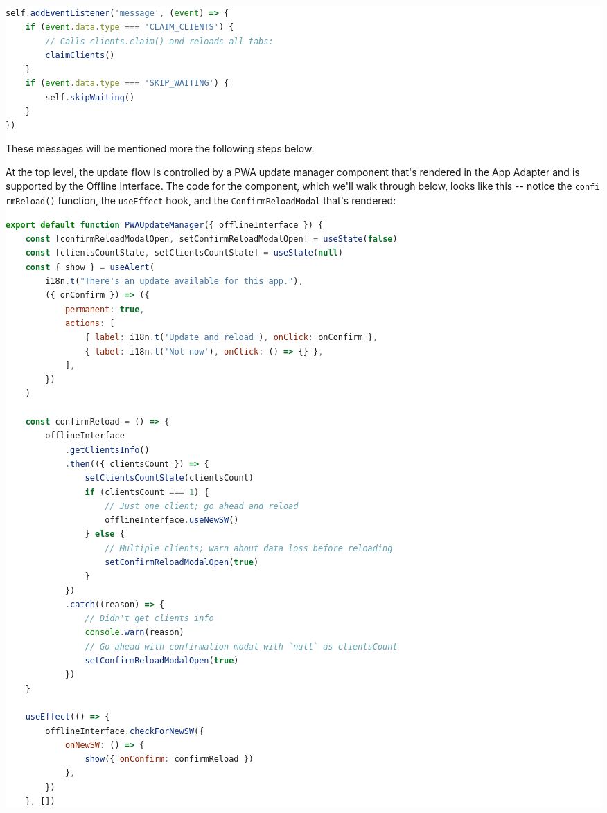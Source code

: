 ```js
self.addEventListener('message', (event) => {
    if (event.data.type === 'CLAIM_CLIENTS') {
        // Calls clients.claim() and reloads all tabs:
        claimClients()
    }
    if (event.data.type === 'SKIP_WAITING') {
        self.skipWaiting()
    }
})
```

These messages will be mentioned more the following steps below.

At the top level, the update flow is controlled by a [PWA update manager component](https://github.com/dhis2/app-platform/blob/1d0423e135b71d2005198287075e47d939040049/adapter/src/components/PWAUpdateManager.js#L53) that's [rendered in the App Adapter](https://github.com/dhis2/app-platform/blob/1d0423e135b71d2005198287075e47d939040049/adapter/src/components/AppWrapper.js#L30) and is supported by the Offline Interface. The code for the component, which we'll walk through below, looks like this -- notice the `confirmReload()` function, the `useEffect` hook, and the `ConfirmReloadModal` that's rendered:

```jsx
export default function PWAUpdateManager({ offlineInterface }) {
    const [confirmReloadModalOpen, setConfirmReloadModalOpen] = useState(false)
    const [clientsCountState, setClientsCountState] = useState(null)
    const { show } = useAlert(
        i18n.t("There's an update available for this app."),
        ({ onConfirm }) => ({
            permanent: true,
            actions: [
                { label: i18n.t('Update and reload'), onClick: onConfirm },
                { label: i18n.t('Not now'), onClick: () => {} },
            ],
        })
    )

    const confirmReload = () => {
        offlineInterface
            .getClientsInfo()
            .then(({ clientsCount }) => {
                setClientsCountState(clientsCount)
                if (clientsCount === 1) {
                    // Just one client; go ahead and reload
                    offlineInterface.useNewSW()
                } else {
                    // Multiple clients; warn about data loss before reloading
                    setConfirmReloadModalOpen(true)
                }
            })
            .catch((reason) => {
                // Didn't get clients info
                console.warn(reason)
                // Go ahead with confirmation modal with `null` as clientsCount
                setConfirmReloadModalOpen(true)
            })
    }

    useEffect(() => {
        offlineInterface.checkForNewSW({
            onNewSW: () => {
                show({ onConfirm: confirmReload })
            },
        })
    }, [])
```